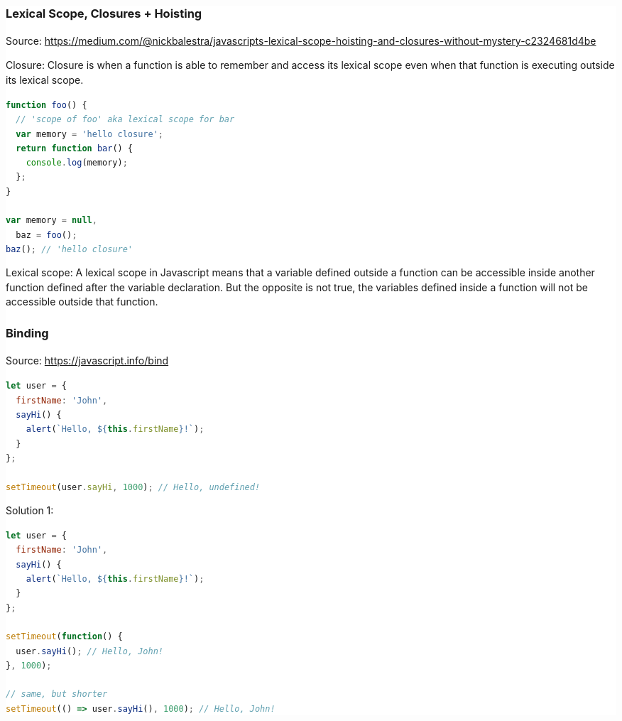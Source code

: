 ### Lexical Scope, Closures + Hoisting

Source: https://medium.com/@nickbalestra/javascripts-lexical-scope-hoisting-and-closures-without-mystery-c2324681d4be

Closure: Closure is when a function is able to remember and access its lexical scope even when that function is executing outside its lexical scope.

```javascript
function foo() {
  // 'scope of foo' aka lexical scope for bar
  var memory = 'hello closure';
  return function bar() {
    console.log(memory);
  };
}

var memory = null,
  baz = foo();
baz(); // 'hello closure'
```

Lexical scope: A lexical scope in Javascript means that a variable defined outside a function can be accessible inside another function defined after the variable declaration. But the opposite is not true, the variables defined inside a function will not be accessible outside that function.

### Binding

Source: https://javascript.info/bind

```javascript
let user = {
  firstName: 'John',
  sayHi() {
    alert(`Hello, ${this.firstName}!`);
  }
};

setTimeout(user.sayHi, 1000); // Hello, undefined!
```

Solution 1:

```javascript
let user = {
  firstName: 'John',
  sayHi() {
    alert(`Hello, ${this.firstName}!`);
  }
};

setTimeout(function() {
  user.sayHi(); // Hello, John!
}, 1000);

// same, but shorter
setTimeout(() => user.sayHi(), 1000); // Hello, John!
```
